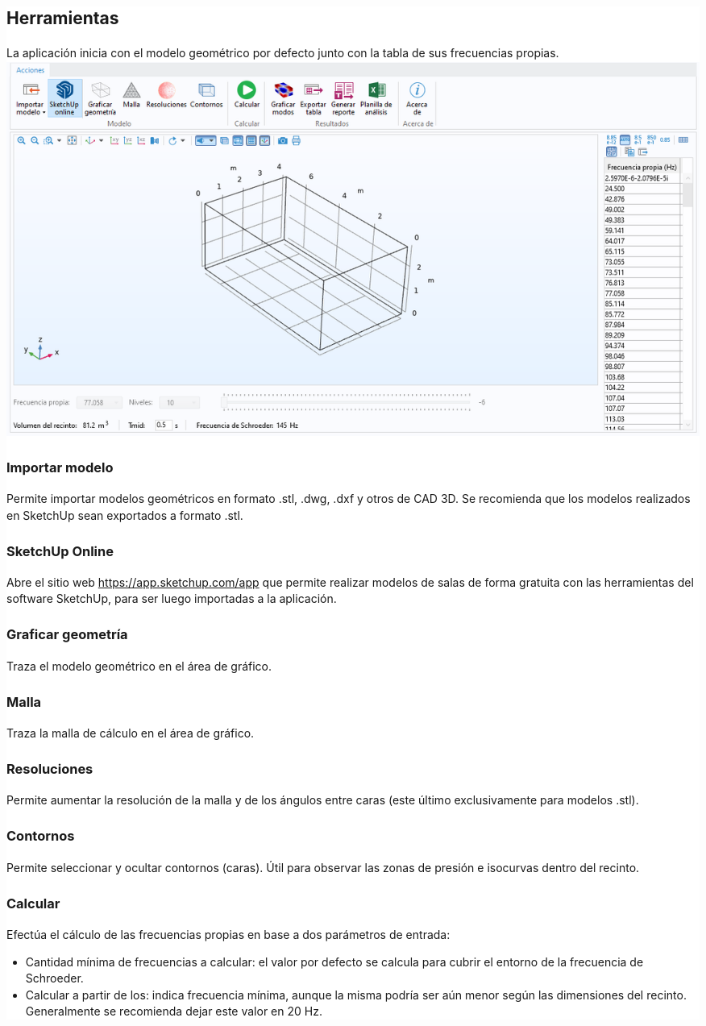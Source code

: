 ## Herramientas
La aplicación inicia con el modelo geométrico por defecto junto con la tabla de sus frecuencias propias.
![](https://raw.githubusercontent.com/Ylio7/simulador-de-modos-propios/master/doc/img/001.png)
### Importar modelo
Permite importar modelos geométricos en formato .stl, .dwg, .dxf y otros de CAD 3D. Se recomienda que los modelos realizados en SketchUp sean exportados a formato .stl.
### SketchUp Online
Abre el sitio web https://app.sketchup.com/app que permite realizar modelos de salas de forma gratuita con las herramientas del software SketchUp, para ser luego importadas a la aplicación.
### Graficar geometría
Traza el modelo geométrico en el área de gráfico.
### Malla
Traza la malla de cálculo en el área de gráfico.
### Resoluciones
Permite aumentar la resolución de la malla y de los ángulos entre caras (este último exclusivamente para modelos .stl).
### Contornos
Permite seleccionar y ocultar contornos (caras). Útil para observar las zonas de presión e isocurvas dentro del recinto.
### Calcular
Efectúa el cálculo de las frecuencias propias en base a dos parámetros de entrada:
- Cantidad mínima de frecuencias a calcular: el valor por defecto se calcula para cubrir el entorno de la frecuencia de Schroeder.
- Calcular a partir de los: indica frecuencia mínima, aunque la misma podría ser aún menor según las dimensiones del recinto. Generalmente se recomienda dejar este valor en 20 Hz.
